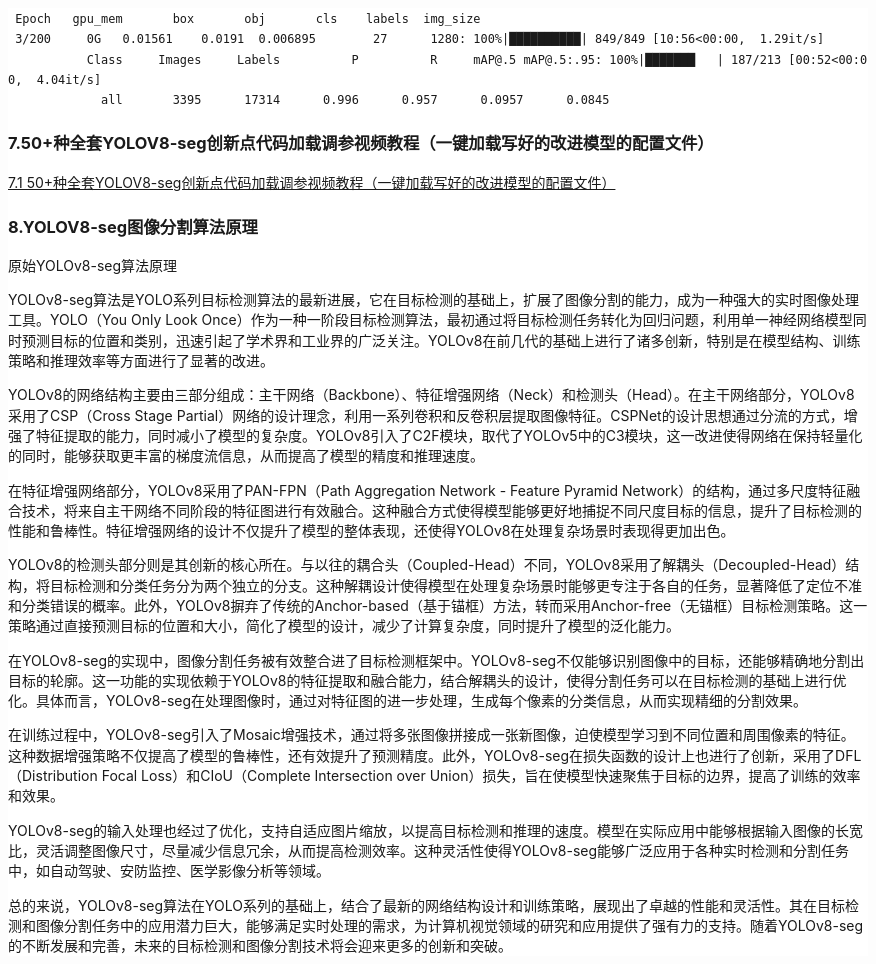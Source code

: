      Epoch   gpu_mem       box       obj       cls    labels  img_size
     3/200     0G   0.01561    0.0191  0.006895        27      1280: 100%|██████████| 849/849 [10:56<00:00,  1.29it/s]
               Class     Images     Labels          P          R     mAP@.5 mAP@.5:.95: 100%|███████   | 187/213 [00:52<00:00,  4.04it/s]
                 all       3395      17314      0.996      0.957      0.0957      0.0845




### 7.50+种全套YOLOV8-seg创新点代码加载调参视频教程（一键加载写好的改进模型的配置文件）

[7.1 50+种全套YOLOV8-seg创新点代码加载调参视频教程（一键加载写好的改进模型的配置文件）](https://www.bilibili.com/video/BV1Hw4VePEXv/?vd_source=bc9aec86d164b67a7004b996143742dc)

### 8.YOLOV8-seg图像分割算法原理

原始YOLOv8-seg算法原理

YOLOv8-seg算法是YOLO系列目标检测算法的最新进展，它在目标检测的基础上，扩展了图像分割的能力，成为一种强大的实时图像处理工具。YOLO（You Only Look Once）作为一种一阶段目标检测算法，最初通过将目标检测任务转化为回归问题，利用单一神经网络模型同时预测目标的位置和类别，迅速引起了学术界和工业界的广泛关注。YOLOv8在前几代的基础上进行了诸多创新，特别是在模型结构、训练策略和推理效率等方面进行了显著的改进。

YOLOv8的网络结构主要由三部分组成：主干网络（Backbone）、特征增强网络（Neck）和检测头（Head）。在主干网络部分，YOLOv8采用了CSP（Cross Stage Partial）网络的设计理念，利用一系列卷积和反卷积层提取图像特征。CSPNet的设计思想通过分流的方式，增强了特征提取的能力，同时减小了模型的复杂度。YOLOv8引入了C2F模块，取代了YOLOv5中的C3模块，这一改进使得网络在保持轻量化的同时，能够获取更丰富的梯度流信息，从而提高了模型的精度和推理速度。

在特征增强网络部分，YOLOv8采用了PAN-FPN（Path Aggregation Network - Feature Pyramid Network）的结构，通过多尺度特征融合技术，将来自主干网络不同阶段的特征图进行有效融合。这种融合方式使得模型能够更好地捕捉不同尺度目标的信息，提升了目标检测的性能和鲁棒性。特征增强网络的设计不仅提升了模型的整体表现，还使得YOLOv8在处理复杂场景时表现得更加出色。

YOLOv8的检测头部分则是其创新的核心所在。与以往的耦合头（Coupled-Head）不同，YOLOv8采用了解耦头（Decoupled-Head）结构，将目标检测和分类任务分为两个独立的分支。这种解耦设计使得模型在处理复杂场景时能够更专注于各自的任务，显著降低了定位不准和分类错误的概率。此外，YOLOv8摒弃了传统的Anchor-based（基于锚框）方法，转而采用Anchor-free（无锚框）目标检测策略。这一策略通过直接预测目标的位置和大小，简化了模型的设计，减少了计算复杂度，同时提升了模型的泛化能力。

在YOLOv8-seg的实现中，图像分割任务被有效整合进了目标检测框架中。YOLOv8-seg不仅能够识别图像中的目标，还能够精确地分割出目标的轮廓。这一功能的实现依赖于YOLOv8的特征提取和融合能力，结合解耦头的设计，使得分割任务可以在目标检测的基础上进行优化。具体而言，YOLOv8-seg在处理图像时，通过对特征图的进一步处理，生成每个像素的分类信息，从而实现精细的分割效果。

在训练过程中，YOLOv8-seg引入了Mosaic增强技术，通过将多张图像拼接成一张新图像，迫使模型学习到不同位置和周围像素的特征。这种数据增强策略不仅提高了模型的鲁棒性，还有效提升了预测精度。此外，YOLOv8-seg在损失函数的设计上也进行了创新，采用了DFL（Distribution Focal Loss）和CIoU（Complete Intersection over Union）损失，旨在使模型快速聚焦于目标的边界，提高了训练的效率和效果。

YOLOv8-seg的输入处理也经过了优化，支持自适应图片缩放，以提高目标检测和推理的速度。模型在实际应用中能够根据输入图像的长宽比，灵活调整图像尺寸，尽量减少信息冗余，从而提高检测效率。这种灵活性使得YOLOv8-seg能够广泛应用于各种实时检测和分割任务中，如自动驾驶、安防监控、医学影像分析等领域。

总的来说，YOLOv8-seg算法在YOLO系列的基础上，结合了最新的网络结构设计和训练策略，展现出了卓越的性能和灵活性。其在目标检测和图像分割任务中的应用潜力巨大，能够满足实时处理的需求，为计算机视觉领域的研究和应用提供了强有力的支持。随着YOLOv8-seg的不断发展和完善，未来的目标检测和图像分割技术将会迎来更多的创新和突破。
